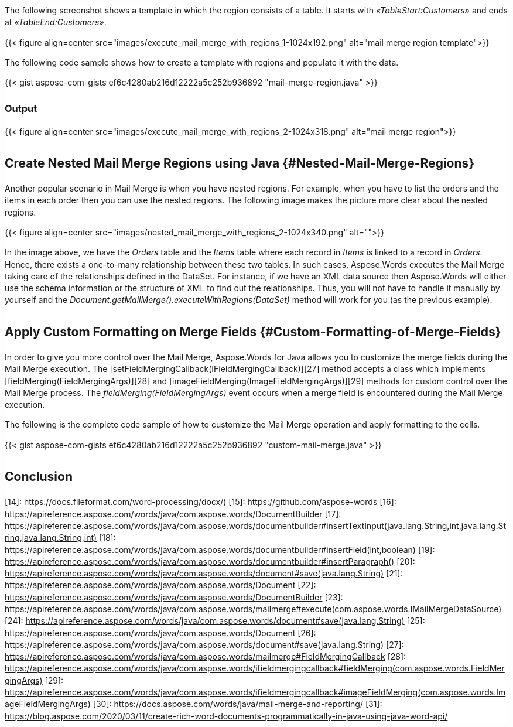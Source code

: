 The following screenshot shows a template in which the region consists of a table. It starts with _«TableStart:Customers»_ and ends at _«TableEnd:Customers»_.



{{< figure align=center src="images/execute_mail_merge_with_regions_1-1024x192.png" alt="mail merge region template">}}


The following code sample shows how to create a template with regions and populate it with the data.

{{< gist aspose-com-gists ef6c4280ab216d12222a5c252b936892 "mail-merge-region.java" >}}

### Output



{{< figure align=center src="images/execute_mail_merge_with_regions_2-1024x318.png" alt="mail merge region">}}


## Create Nested Mail Merge Regions using Java {#Nested-Mail-Merge-Regions}

Another popular scenario in Mail Merge is when you have nested regions. For example, when you have to list the orders and the items in each order then you can use the nested regions. The following image makes the picture more clear about the nested regions.



{{< figure align=center src="images/nested_mail_merge_with_regions_2-1024x340.png" alt="">}}


In the image above, we have the _Orders_ table and the _Items_ table where each record in _Items_ is linked to a record in _Orders_. Hence, there exists a one-to-many relationship between these two tables. In such cases, Aspose.Words executes the Mail Merge taking care of the relationships defined in the DataSet. For instance, if we have an XML data source then Aspose.Words will either use the schema information or the structure of XML to find out the relationships. Thus, you will not have to handle it manually by yourself and the _Document.getMailMerge().executeWithRegions(DataSet)_ method will work for you (as the previous example).

## Apply Custom Formatting on Merge Fields {#Custom-Formatting-of-Merge-Fields}

In order to give you more control over the Mail Merge, Aspose.Words for Java allows you to customize the merge fields during the Mail Merge execution. The [setFieldMergingCallback(IFieldMergingCallback)][27] method accepts a class which implements [fieldMerging(FieldMergingArgs)][28] and [imageFieldMerging(ImageFieldMergingArgs)][29] methods for custom control over the Mail Merge process. The _fieldMerging(FieldMergingArgs)_ event occurs when a merge field is encountered during the Mail Merge execution.

The following is the complete code sample of how to customize the Mail Merge operation and apply formatting to the cells.

{{< gist aspose-com-gists ef6c4280ab216d12222a5c252b936892 "custom-mail-merge.java" >}}

## Conclusion


[1]: #About-Mail-Merge
[2]: #Java-Mail-Merge-API
[3]: #Data-Sources-for-Mail-Merge
[4]: #Prepare-Mail-Merge-Template
[5]: #Create-Mail-Merge-Template-using-Java
[6]: #Perform-Mail-Merge-in-Word-Document-using-Java
[7]: #Mail-Merge-using-XML-Data-Source
[8]: #Mail-Merge-with-Regions
[9]: #Nested-Mail-Merge-Regions
[10]: #Custom-Formatting-of-Merge-Fields
[11]: https://en.wikipedia.org/wiki/Mail_merge
[12]: https://products.aspose.com/words/java
[13]: https://downloads.aspose.com/words/java
[14]: https://docs.fileformat.com/word-processing/docx/)
[15]: https://github.com/aspose-words
[16]: https://apireference.aspose.com/words/java/com.aspose.words/DocumentBuilder
[17]: https://apireference.aspose.com/words/java/com.aspose.words/documentbuilder#insertTextInput(java.lang.String,int,java.lang.String,java.lang.String,int)
[18]: https://apireference.aspose.com/words/java/com.aspose.words/documentbuilder#insertField(int,boolean)
[19]: https://apireference.aspose.com/words/java/com.aspose.words/documentbuilder#insertParagraph()
[20]: https://apireference.aspose.com/words/java/com.aspose.words/document#save(java.lang.String)
[21]: https://apireference.aspose.com/words/java/com.aspose.words/Document
[22]: https://apireference.aspose.com/words/java/com.aspose.words/DocumentBuilder
[23]: https://apireference.aspose.com/words/java/com.aspose.words/mailmerge#execute(com.aspose.words.IMailMergeDataSource)
[24]: https://apireference.aspose.com/words/java/com.aspose.words/document#save(java.lang.String)
[25]: https://apireference.aspose.com/words/java/com.aspose.words/Document
[26]: https://apireference.aspose.com/words/java/com.aspose.words/document#save(java.lang.String)
[27]: https://apireference.aspose.com/words/java/com.aspose.words/mailmerge#FieldMergingCallback
[28]: https://apireference.aspose.com/words/java/com.aspose.words/ifieldmergingcallback#fieldMerging(com.aspose.words.FieldMergingArgs)
[29]: https://apireference.aspose.com/words/java/com.aspose.words/ifieldmergingcallback#imageFieldMerging(com.aspose.words.ImageFieldMergingArgs)
[30]: https://docs.aspose.com/words/java/mail-merge-and-reporting/
[31]: https://blog.aspose.com/2020/03/11/create-rich-word-documents-programmatically-in-java-using-java-word-api/